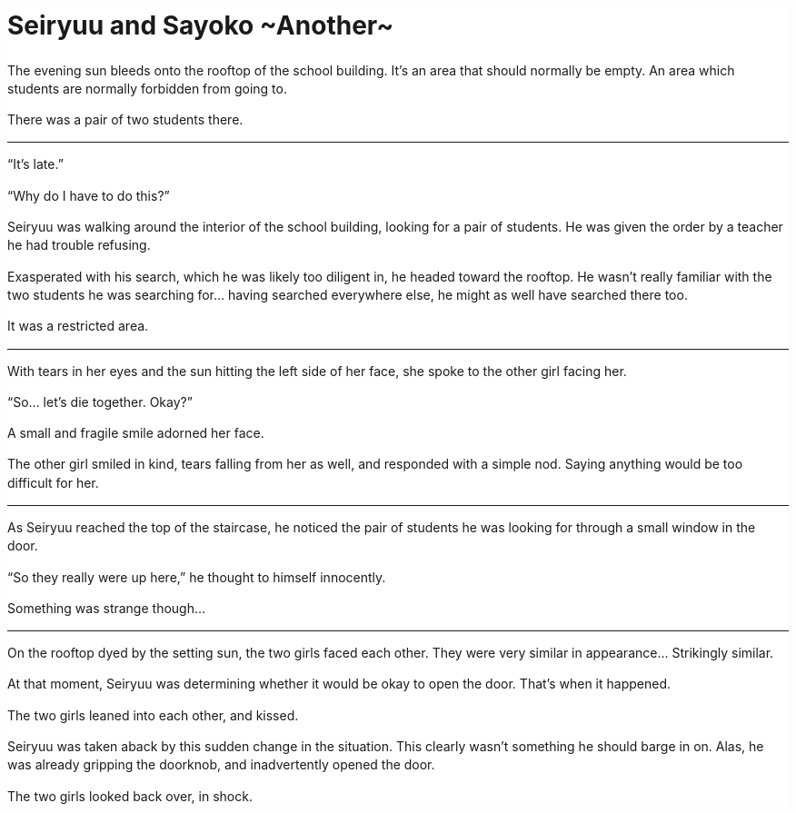 ﻿# Seiryuu and Sayoko ~Another~

The evening sun bleeds onto the rooftop of the school building. It’s an area
that should normally be empty. An area which students are normally forbidden
from going to.

There was a pair of two students there.

--------

“It’s late.”

“Why do I have to do this?”

Seiryuu was walking around the interior of the school building, looking for a
pair of students. He was given the order by a teacher he had trouble refusing.

Exasperated with his search, which he was likely too diligent in, he headed
toward the rooftop. He wasn’t really familiar with the two students he was
searching for… having searched everywhere else, he might as well have searched
there too.

It was a restricted area.

--------

With tears in her eyes and the sun hitting the left side of her face, she spoke
to the other girl facing her.

“So… let’s die together. Okay?”

A small and fragile smile adorned her face.

The other girl smiled in kind, tears falling from her as well, and responded
with a simple nod. Saying anything would be too difficult for her.

--------

As Seiryuu reached the top of the staircase, he noticed the pair of students he
was looking for through a small window in the door.

“So they really were up here,” he thought to himself innocently.

Something was strange though…

--------

On the rooftop dyed by the setting sun, the two girls faced each other. They
were very similar in appearance… Strikingly similar.

At that moment, Seiryuu was determining whether it would be okay to open the
door. That’s when it happened.

The two girls leaned into each other, and kissed.

Seiryuu was taken aback by this sudden change in the situation. This clearly
wasn’t something he should barge in on. Alas, he was already gripping the
doorknob, and inadvertently opened the door.

The two girls looked back over, in shock.

